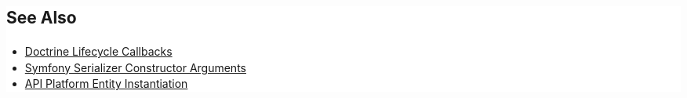 ## See Also

- [Doctrine Lifecycle Callbacks](https://www.doctrine-project.org/projects/doctrine-orm/en/latest/reference/events.html#lifecycle-callbacks)
- [Symfony Serializer Constructor Arguments](https://symfony.com/doc/current/serializer.html#handling-constructor-arguments)
- [API Platform Entity Instantiation](https://api-platform.com/docs/core/serialization/)
